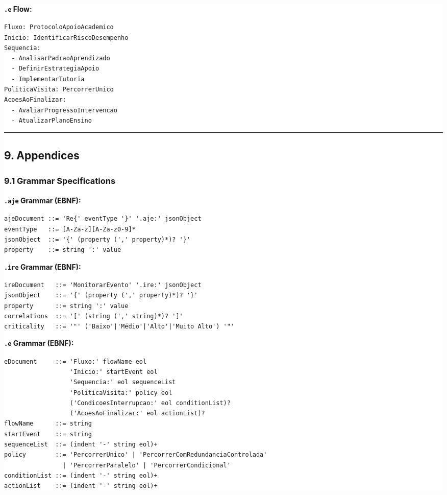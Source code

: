 **`.e` Flow:**
```
Fluxo: ProtocoloApoioAcademico
Inicio: IdentificarRiscoDesempenho
Sequencia:
  - AnalisarPadraoAprendizado
  - DefinirEstrategiaApoio
  - ImplementarTutoria
PoliticaVisita: PercorrerUnico
AcoesAoFinalizar:
  - AvaliarProgressoIntervencao
  - AtualizarPlanoEnsino
```

---

<a id="appendices"></a>
## 9. Appendices

<a id="grammar"></a>
### 9.1 Grammar Specifications

**`.aje` Grammar (EBNF):**
```
ajeDocument ::= 'Re{' eventType '}' '.aje:' jsonObject
eventType   ::= [A-Za-z][A-Za-z0-9]*
jsonObject  ::= '{' (property (',' property)*)? '}'
property    ::= string ':' value
```

**`.ire` Grammar (EBNF):**
```
ireDocument   ::= 'MonitorarEvento' '.ire:' jsonObject
jsonObject    ::= '{' (property (',' property)*)? '}'
property      ::= string ':' value
correlations  ::= '[' (string (',' string)*)? ']'
criticality   ::= '"' ('Baixo'|'Médio'|'Alto'|'Muito Alto') '"'
```

**`.e` Grammar (EBNF):**
```
eDocument     ::= 'Fluxo:' flowName eol
                  'Inicio:' startEvent eol
                  'Sequencia:' eol sequenceList
                  'PoliticaVisita:' policy eol
                  ('CondicoesInterrupcao:' eol conditionList)?
                  ('AcoesAoFinalizar:' eol actionList)?
flowName      ::= string
startEvent    ::= string
sequenceList  ::= (indent '-' string eol)+
policy        ::= 'PercorrerUnico' | 'PercorrerComRedundanciaControlada'
                | 'PercorrerParalelo' | 'PercorrerCondicional'
conditionList ::= (indent '-' string eol)+
actionList    ::= (indent '-' string eol)+
```
